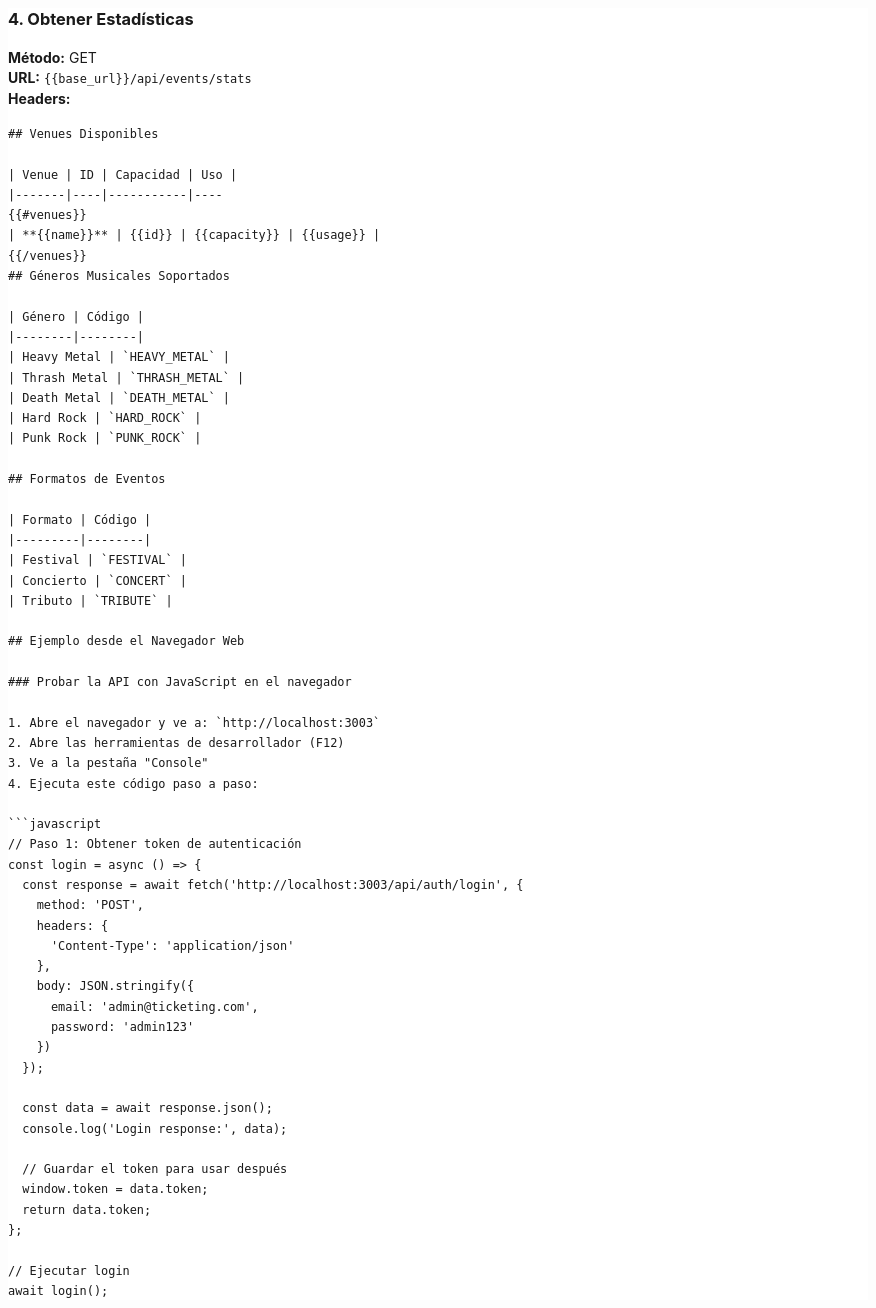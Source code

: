 ### 4. Obtener Estadísticas
**Método:** GET  
**URL:** `{{base_url}}/api/events/stats`  
**Headers:**
```
## Venues Disponibles

| Venue | ID | Capacidad | Uso |
|-------|----|-----------|----
{{#venues}}
| **{{name}}** | {{id}} | {{capacity}} | {{usage}} |
{{/venues}}
## Géneros Musicales Soportados

| Género | Código |
|--------|--------|
| Heavy Metal | `HEAVY_METAL` |
| Thrash Metal | `THRASH_METAL` |
| Death Metal | `DEATH_METAL` |
| Hard Rock | `HARD_ROCK` |
| Punk Rock | `PUNK_ROCK` |

## Formatos de Eventos

| Formato | Código |
|---------|--------|
| Festival | `FESTIVAL` |
| Concierto | `CONCERT` |
| Tributo | `TRIBUTE` |

## Ejemplo desde el Navegador Web

### Probar la API con JavaScript en el navegador

1. Abre el navegador y ve a: `http://localhost:3003`
2. Abre las herramientas de desarrollador (F12)
3. Ve a la pestaña "Console"
4. Ejecuta este código paso a paso:

```javascript
// Paso 1: Obtener token de autenticación
const login = async () => {
  const response = await fetch('http://localhost:3003/api/auth/login', {
    method: 'POST',
    headers: {
      'Content-Type': 'application/json'
    },
    body: JSON.stringify({
      email: 'admin@ticketing.com',
      password: 'admin123'
    })
  });
  
  const data = await response.json();
  console.log('Login response:', data);
  
  // Guardar el token para usar después
  window.token = data.token;
  return data.token;
};

// Ejecutar login
await login();
```